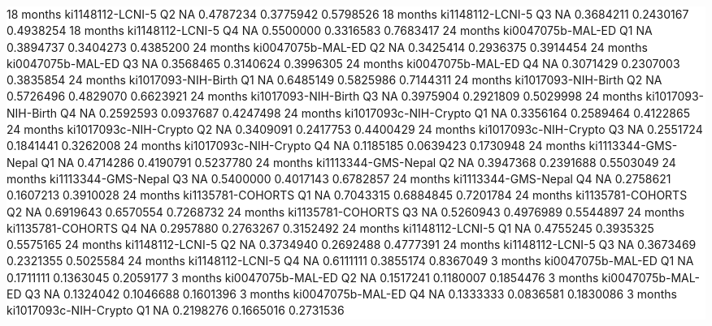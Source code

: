 18 months   ki1148112-LCNI-5        Q2                   NA                0.4787234   0.3775942   0.5798526
18 months   ki1148112-LCNI-5        Q3                   NA                0.3684211   0.2430167   0.4938254
18 months   ki1148112-LCNI-5        Q4                   NA                0.5500000   0.3316583   0.7683417
24 months   ki0047075b-MAL-ED       Q1                   NA                0.3894737   0.3404273   0.4385200
24 months   ki0047075b-MAL-ED       Q2                   NA                0.3425414   0.2936375   0.3914454
24 months   ki0047075b-MAL-ED       Q3                   NA                0.3568465   0.3140624   0.3996305
24 months   ki0047075b-MAL-ED       Q4                   NA                0.3071429   0.2307003   0.3835854
24 months   ki1017093-NIH-Birth     Q1                   NA                0.6485149   0.5825986   0.7144311
24 months   ki1017093-NIH-Birth     Q2                   NA                0.5726496   0.4829070   0.6623921
24 months   ki1017093-NIH-Birth     Q3                   NA                0.3975904   0.2921809   0.5029998
24 months   ki1017093-NIH-Birth     Q4                   NA                0.2592593   0.0937687   0.4247498
24 months   ki1017093c-NIH-Crypto   Q1                   NA                0.3356164   0.2589464   0.4122865
24 months   ki1017093c-NIH-Crypto   Q2                   NA                0.3409091   0.2417753   0.4400429
24 months   ki1017093c-NIH-Crypto   Q3                   NA                0.2551724   0.1841441   0.3262008
24 months   ki1017093c-NIH-Crypto   Q4                   NA                0.1185185   0.0639423   0.1730948
24 months   ki1113344-GMS-Nepal     Q1                   NA                0.4714286   0.4190791   0.5237780
24 months   ki1113344-GMS-Nepal     Q2                   NA                0.3947368   0.2391688   0.5503049
24 months   ki1113344-GMS-Nepal     Q3                   NA                0.5400000   0.4017143   0.6782857
24 months   ki1113344-GMS-Nepal     Q4                   NA                0.2758621   0.1607213   0.3910028
24 months   ki1135781-COHORTS       Q1                   NA                0.7043315   0.6884845   0.7201784
24 months   ki1135781-COHORTS       Q2                   NA                0.6919643   0.6570554   0.7268732
24 months   ki1135781-COHORTS       Q3                   NA                0.5260943   0.4976989   0.5544897
24 months   ki1135781-COHORTS       Q4                   NA                0.2957880   0.2763267   0.3152492
24 months   ki1148112-LCNI-5        Q1                   NA                0.4755245   0.3935325   0.5575165
24 months   ki1148112-LCNI-5        Q2                   NA                0.3734940   0.2692488   0.4777391
24 months   ki1148112-LCNI-5        Q3                   NA                0.3673469   0.2321355   0.5025584
24 months   ki1148112-LCNI-5        Q4                   NA                0.6111111   0.3855174   0.8367049
3 months    ki0047075b-MAL-ED       Q1                   NA                0.1711111   0.1363045   0.2059177
3 months    ki0047075b-MAL-ED       Q2                   NA                0.1517241   0.1180007   0.1854476
3 months    ki0047075b-MAL-ED       Q3                   NA                0.1324042   0.1046688   0.1601396
3 months    ki0047075b-MAL-ED       Q4                   NA                0.1333333   0.0836581   0.1830086
3 months    ki1017093c-NIH-Crypto   Q1                   NA                0.2198276   0.1665016   0.2731536